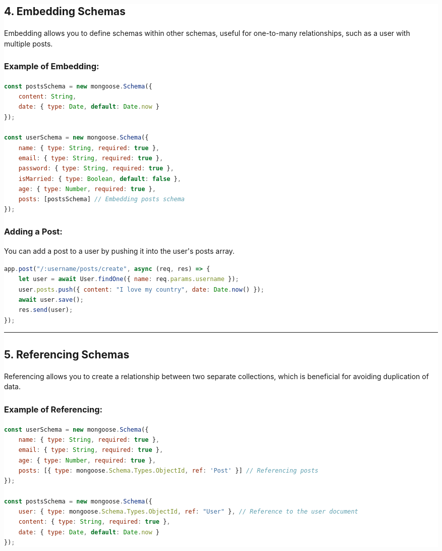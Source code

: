 
## 4. Embedding Schemas

Embedding allows you to define schemas within other schemas, useful for one-to-many relationships, such as a user with multiple posts.

### Example of Embedding:

```javascript
const postsSchema = new mongoose.Schema({
    content: String,
    date: { type: Date, default: Date.now }
});

const userSchema = new mongoose.Schema({
    name: { type: String, required: true },
    email: { type: String, required: true },
    password: { type: String, required: true },
    isMarried: { type: Boolean, default: false },
    age: { type: Number, required: true },
    posts: [postsSchema] // Embedding posts schema
});
```

### Adding a Post:

You can add a post to a user by pushing it into the user's posts array.

```javascript
app.post("/:username/posts/create", async (req, res) => {
    let user = await User.findOne({ name: req.params.username });
    user.posts.push({ content: "I love my country", date: Date.now() });
    await user.save();
    res.send(user);
});
```

---

## 5. Referencing Schemas

Referencing allows you to create a relationship between two separate collections, which is beneficial for avoiding duplication of data.

### Example of Referencing:

```javascript
const userSchema = new mongoose.Schema({
    name: { type: String, required: true },
    email: { type: String, required: true },
    age: { type: Number, required: true },
    posts: [{ type: mongoose.Schema.Types.ObjectId, ref: 'Post' }] // Referencing posts
});

const postsSchema = new mongoose.Schema({
    user: { type: mongoose.Schema.Types.ObjectId, ref: "User" }, // Reference to the user document
    content: { type: String, required: true },
    date: { type: Date, default: Date.now }
});
```
